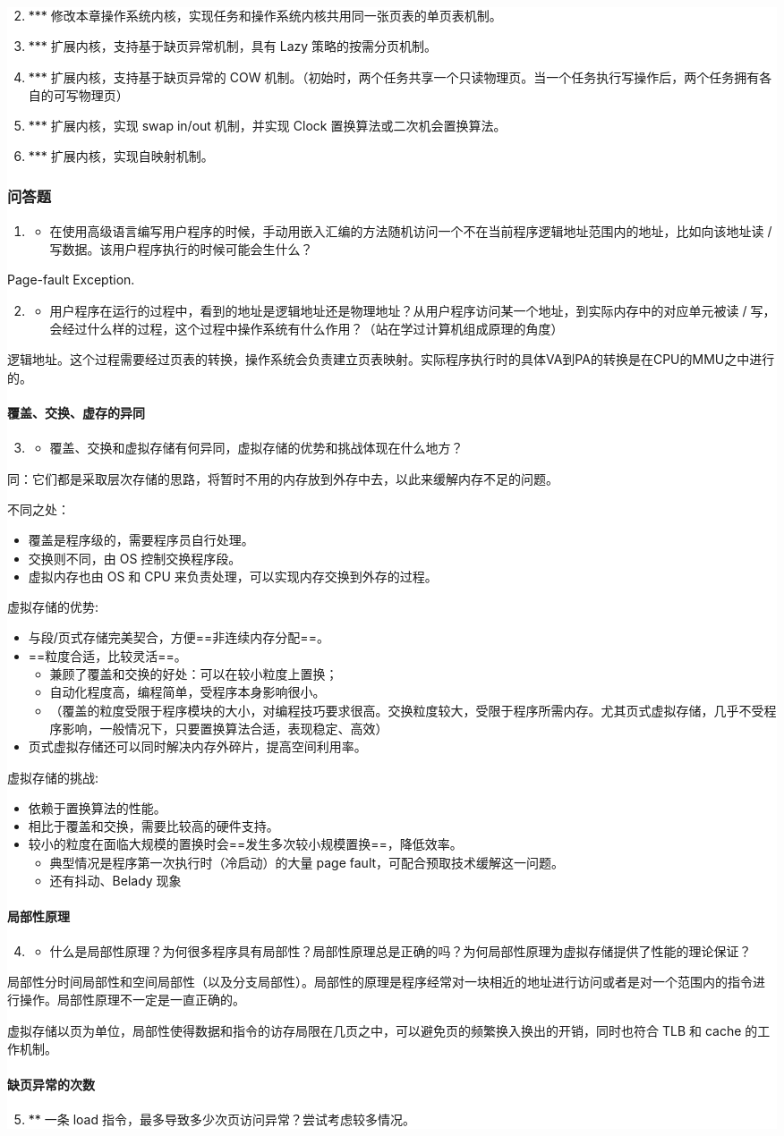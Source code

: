 2. *** 修改本章操作系统内核，实现任务和操作系统内核共用同一张页表的单页表机制。

3. *** 扩展内核，支持基于缺页异常机制，具有 Lazy 策略的按需分页机制。

4. *** 扩展内核，支持基于缺页异常的 COW 机制。（初始时，两个任务共享一个只读物理页。当一个任务执行写操作后，两个任务拥有各自的可写物理页）

5. *** 扩展内核，实现 swap in/out 机制，并实现 Clock 置换算法或二次机会置换算法。

6. *** 扩展内核，实现自映射机制。


### 问答题

1. * 在使用高级语言编写用户程序的时候，手动用嵌入汇编的方法随机访问一个不在当前程序逻辑地址范围内的地址，比如向该地址读 / 写数据。该用户程序执行的时候可能会生什么？

Page-fault Exception.

2. * 用户程序在运行的过程中，看到的地址是逻辑地址还是物理地址？从用户程序访问某一个地址，到实际内存中的对应单元被读 / 写，会经过什么样的过程，这个过程中操作系统有什么作用？（站在学过计算机组成原理的角度）

逻辑地址。这个过程需要经过页表的转换，操作系统会负责建立页表映射。实际程序执行时的具体VA到PA的转换是在CPU的MMU之中进行的。

#### 覆盖、交换、虚存的异同
3. * 覆盖、交换和虚拟存储有何异同，虚拟存储的优势和挑战体现在什么地方？

同：它们都是采取层次存储的思路，将暂时不用的内存放到外存中去，以此来缓解内存不足的问题。

不同之处：
- 覆盖是程序级的，需要程序员自行处理。
- 交换则不同，由 OS 控制交换程序段。
- 虚拟内存也由 OS 和 CPU 来负责处理，可以实现内存交换到外存的过程。

虚拟存储的优势:
- 与段/页式存储完美契合，方便==非连续内存分配==。
- ==粒度合适，比较灵活==。
	- 兼顾了覆盖和交换的好处：可以在较小粒度上置换；
	- 自动化程度高，编程简单，受程序本身影响很小。
	- （覆盖的粒度受限于程序模块的大小，对编程技巧要求很高。交换粒度较大，受限于程序所需内存。尤其页式虚拟存储，几乎不受程序影响，一般情况下，只要置换算法合适，表现稳定、高效）
- 页式虚拟存储还可以同时解决内存外碎片，提高空间利用率。

虚拟存储的挑战: 
- 依赖于置换算法的性能。
- 相比于覆盖和交换，需要比较高的硬件支持。
- 较小的粒度在面临大规模的置换时会==发生多次较小规模置换==，降低效率。
	- 典型情况是程序第一次执行时（冷启动）的大量 page fault，可配合预取技术缓解这一问题。
	- 还有抖动、Belady 现象


#### 局部性原理

4. * 什么是局部性原理？为何很多程序具有局部性？局部性原理总是正确的吗？为何局部性原理为虚拟存储提供了性能的理论保证？

局部性分时间局部性和空间局部性（以及分支局部性）。局部性的原理是程序经常对一块相近的地址进行访问或者是对一个范围内的指令进行操作。局部性原理不一定是一直正确的。

虚拟存储以页为单位，局部性使得数据和指令的访存局限在几页之中，可以避免页的频繁换入换出的开销，同时也符合 TLB 和 cache 的工作机制。

#### 缺页异常的次数

5. ** 一条 load 指令，最多导致多少次页访问异常？尝试考虑较多情况。

